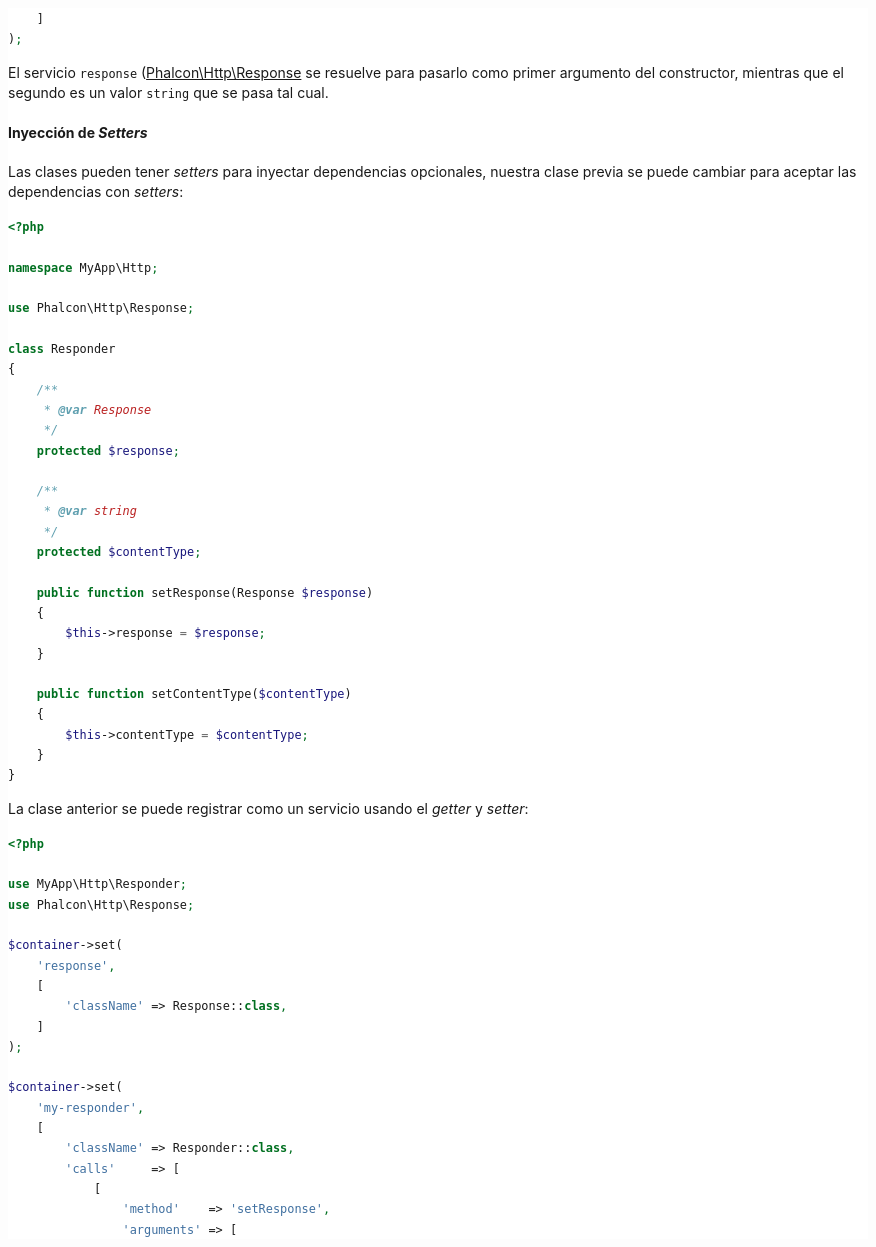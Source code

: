 ```php
    ]
);
```

El servicio `response` ([Phalcon\Http\Response](response) se resuelve para pasarlo como primer argumento del constructor, mientras que el segundo es un valor `string` que se pasa tal cual.

#### Inyección de *Setters*

Las clases pueden tener *setters* para inyectar dependencias opcionales, nuestra clase previa se puede cambiar para aceptar las dependencias con *setters*:

```php
<?php

namespace MyApp\Http;

use Phalcon\Http\Response;

class Responder
{
    /**
     * @var Response
     */
    protected $response;

    /**
     * @var string
     */
    protected $contentType;

    public function setResponse(Response $response)
    {
        $this->response = $response;
    }

    public function setContentType($contentType)
    {
        $this->contentType = $contentType;
    }
}
```

La clase anterior se puede registrar como un servicio usando el *getter* y *setter*:

```php
<?php

use MyApp\Http\Responder;
use Phalcon\Http\Response;

$container->set(
    'response',
    [
        'className' => Response::class,
    ]
);

$container->set(
    'my-responder',
    [
        'className' => Responder::class,
        'calls'     => [
            [
                'method'    => 'setResponse',
                'arguments' => [
```